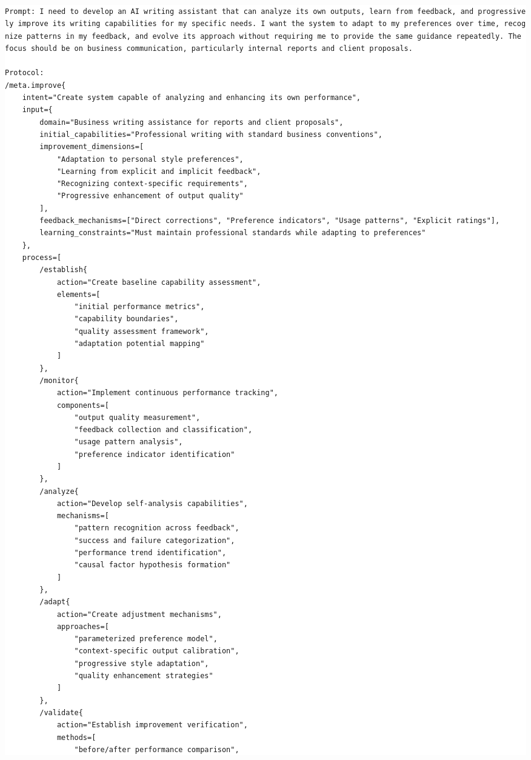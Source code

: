 ```
Prompt: I need to develop an AI writing assistant that can analyze its own outputs, learn from feedback, and progressively improve its writing capabilities for my specific needs. I want the system to adapt to my preferences over time, recognize patterns in my feedback, and evolve its approach without requiring me to provide the same guidance repeatedly. The focus should be on business communication, particularly internal reports and client proposals.

Protocol:
/meta.improve{
    intent="Create system capable of analyzing and enhancing its own performance",
    input={
        domain="Business writing assistance for reports and client proposals",
        initial_capabilities="Professional writing with standard business conventions",
        improvement_dimensions=[
            "Adaptation to personal style preferences",
            "Learning from explicit and implicit feedback",
            "Recognizing context-specific requirements",
            "Progressive enhancement of output quality"
        ],
        feedback_mechanisms=["Direct corrections", "Preference indicators", "Usage patterns", "Explicit ratings"],
        learning_constraints="Must maintain professional standards while adapting to preferences"
    },
    process=[
        /establish{
            action="Create baseline capability assessment",
            elements=[
                "initial performance metrics",
                "capability boundaries",
                "quality assessment framework",
                "adaptation potential mapping"
            ]
        },
        /monitor{
            action="Implement continuous performance tracking",
            components=[
                "output quality measurement",
                "feedback collection and classification",
                "usage pattern analysis",
                "preference indicator identification"
            ]
        },
        /analyze{
            action="Develop self-analysis capabilities",
            mechanisms=[
                "pattern recognition across feedback",
                "success and failure categorization",
                "performance trend identification",
                "causal factor hypothesis formation"
            ]
        },
        /adapt{
            action="Create adjustment mechanisms",
            approaches=[
                "parameterized preference model",
                "context-specific output calibration",
                "progressive style adaptation",
                "quality enhancement strategies"
            ]
        },
        /validate{
            action="Establish improvement verification",
            methods=[
                "before/after performance comparison",
```